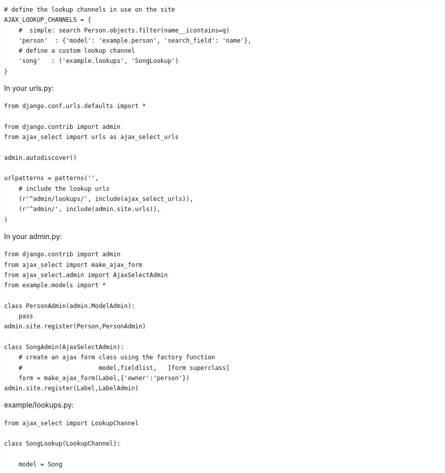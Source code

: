     # define the lookup channels in use on the site
    AJAX_LOOKUP_CHANNELS = {
        #  simple: search Person.objects.filter(name__icontains=q)
        'person'  : {'model': 'example.person', 'search_field': 'name'},
        # define a custom lookup channel
        'song'   : ('example.lookups', 'SongLookup')
    }


In your urls.py:

    from django.conf.urls.defaults import *

    from django.contrib import admin
    from ajax_select import urls as ajax_select_urls

    admin.autodiscover()

    urlpatterns = patterns('',
        # include the lookup urls
        (r'^admin/lookups/', include(ajax_select_urls)),
        (r'^admin/', include(admin.site.urls)),
    )

In your admin.py:

    from django.contrib import admin
    from ajax_select import make_ajax_form
    from ajax_select.admin import AjaxSelectAdmin
    from example.models import *

    class PersonAdmin(admin.ModelAdmin):
        pass
    admin.site.register(Person,PersonAdmin)

    class SongAdmin(AjaxSelectAdmin):
        # create an ajax form class using the factory function
        #                     model,fieldlist,   [form superclass]
        form = make_ajax_form(Label,{'owner':'person'})
    admin.site.register(Label,LabelAdmin)

example/lookups.py:

    from ajax_select import LookupChannel

    class SongLookup(LookupChannel):

        model = Song
